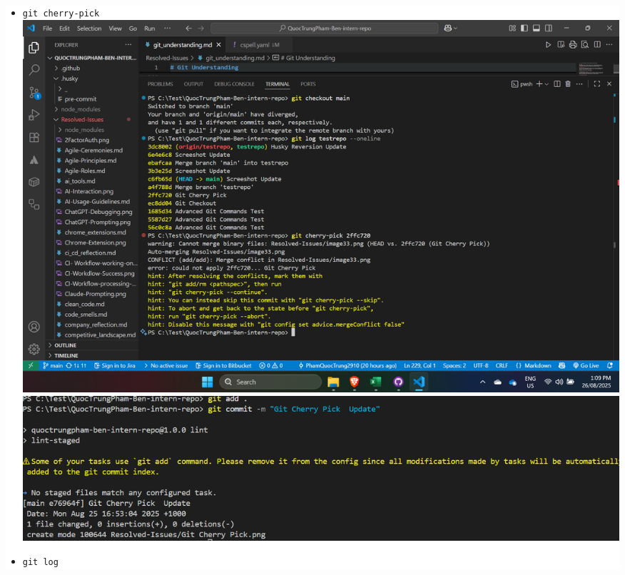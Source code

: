 
- `git cherry-pick`
  ![A screenshot of a git cherry pick](GitCherryPick.png)
  ![A screenshot before a git checkout](GitCherryPickCommit.png)

- `git log`
